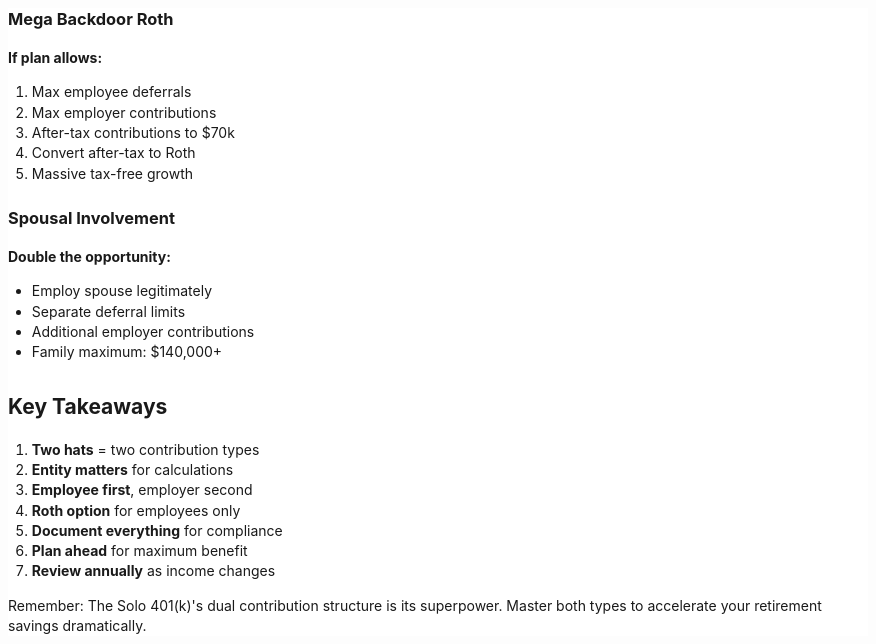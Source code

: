 ### Mega Backdoor Roth
**If plan allows:**
1. Max employee deferrals
2. Max employer contributions
3. After-tax contributions to $70k
4. Convert after-tax to Roth
5. Massive tax-free growth

### Spousal Involvement
**Double the opportunity:**
- Employ spouse legitimately
- Separate deferral limits
- Additional employer contributions
- Family maximum: $140,000+

## Key Takeaways

1. **Two hats** = two contribution types
2. **Entity matters** for calculations
3. **Employee first**, employer second
4. **Roth option** for employees only
5. **Document everything** for compliance
6. **Plan ahead** for maximum benefit
7. **Review annually** as income changes

Remember: The Solo 401(k)'s dual contribution structure is its superpower. Master both types to accelerate your retirement savings dramatically.